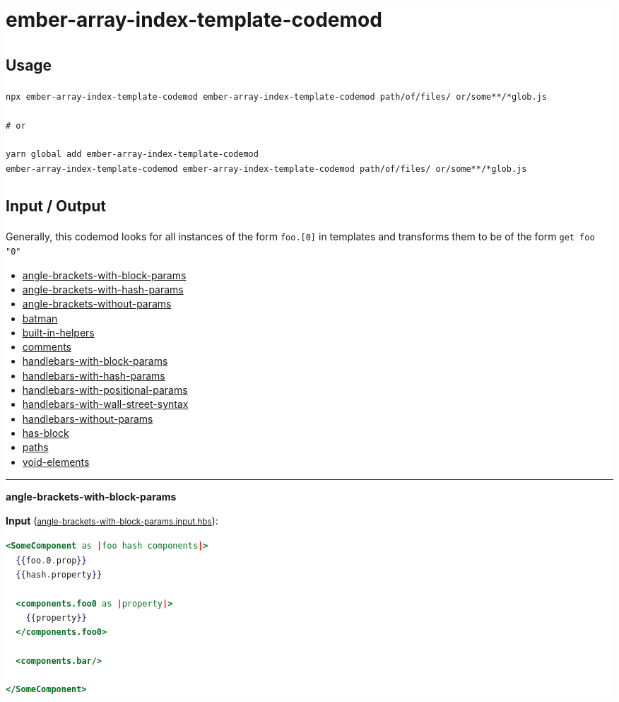 # ember-array-index-template-codemod


## Usage

```
npx ember-array-index-template-codemod ember-array-index-template-codemod path/of/files/ or/some**/*glob.js

# or

yarn global add ember-array-index-template-codemod
ember-array-index-template-codemod ember-array-index-template-codemod path/of/files/ or/some**/*glob.js
```

## Input / Output

Generally, this codemod looks for all instances of the form `foo.[0]` in templates
and transforms them to be of the form `get foo "0"`


* [angle-brackets-with-block-params](#angle-brackets-with-block-params)
* [angle-brackets-with-hash-params](#angle-brackets-with-hash-params)
* [angle-brackets-without-params](#angle-brackets-without-params)
* [batman](#batman)
* [built-in-helpers](#built-in-helpers)
* [comments](#comments)
* [handlebars-with-block-params](#handlebars-with-block-params)
* [handlebars-with-hash-params](#handlebars-with-hash-params)
* [handlebars-with-positional-params](#handlebars-with-positional-params)
* [handlebars-with-wall-street-syntax](#handlebars-with-wall-street-syntax)
* [handlebars-without-params](#handlebars-without-params)
* [has-block](#has-block)
* [paths](#paths)
* [void-elements](#void-elements)



---
<a id="angle-brackets-with-block-params">**angle-brackets-with-block-params**</a>

**Input** (<small>[angle-brackets-with-block-params.input.hbs](transforms/ember-array-index-template-codemod/__testfixtures__/angle-brackets-with-block-params.input.hbs)</small>):
```hbs
<SomeComponent as |foo hash components|>
  {{foo.0.prop}}
  {{hash.property}}

  <components.foo0 as |property|>
    {{property}}
  </components.foo0>

  <components.bar/>

</SomeComponent>

```
